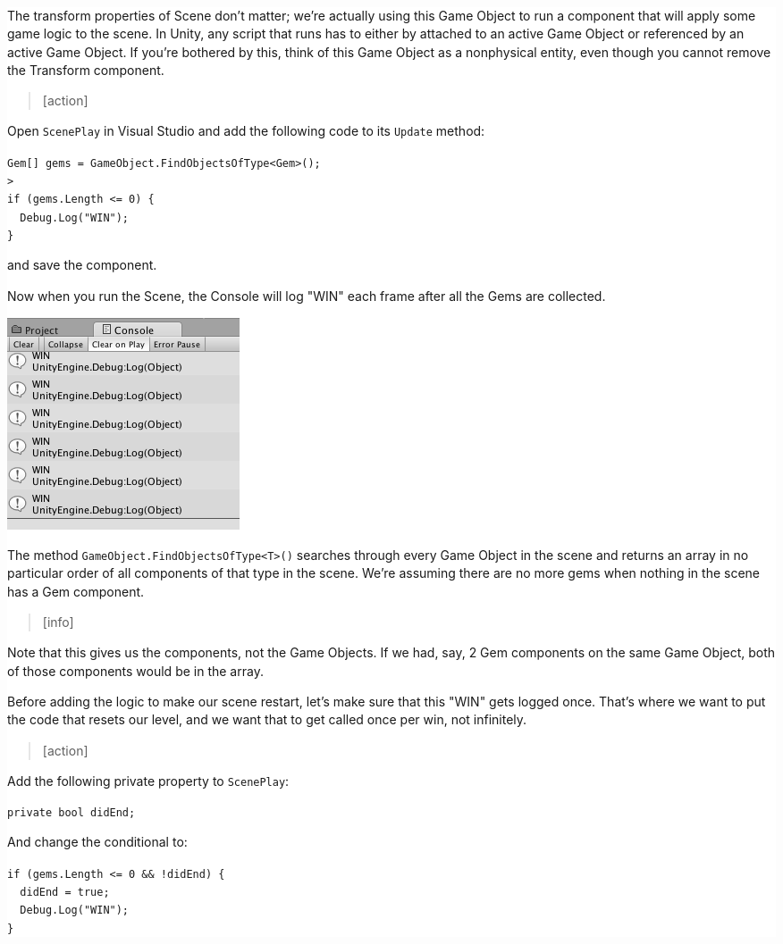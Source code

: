 The transform properties of Scene don’t matter; we’re actually using this Game Object to run a component that will apply some game logic to the scene. In Unity, any script that runs has to either by attached to an active Game Object or referenced by an active Game Object. If you’re bothered by this, think of this Game Object as a nonphysical entity, even though you cannot remove the Transform component.

> [action]
>
Open `ScenePlay` in Visual Studio and add the following code to its `Update` method:
>
```
Gem[] gems = GameObject.FindObjectsOfType<Gem>();
>
if (gems.Length <= 0) {
  Debug.Log("WIN");
}
```
>
and save the component.

Now when you run the Scene, the Console will log "WIN" each frame after all the Gems are collected.

![WIN logs](../assets/image_84.png)

The method `GameObject.FindObjectsOfType<T>()` searches through every Game Object in the scene and returns an array in no particular order of all components of that type in the scene. We’re assuming there are no more gems when nothing in the scene has a Gem component.

> [info]
>
Note that this gives us the components, not the Game Objects. If we had, say, 2 Gem components on the same Game Object, both of those components would be in the array.

Before adding the logic to make our scene restart, let’s make sure that this "WIN" gets logged once. That’s where we want to put the code that resets our level, and we want that to get called once per win, not infinitely.

> [action]
>
Add the following private property to `ScenePlay`:
>
```
private bool didEnd;
```
>
And change the conditional to:
>
```
if (gems.Length <= 0 && !didEnd) {
  didEnd = true;
  Debug.Log("WIN");
}
```
